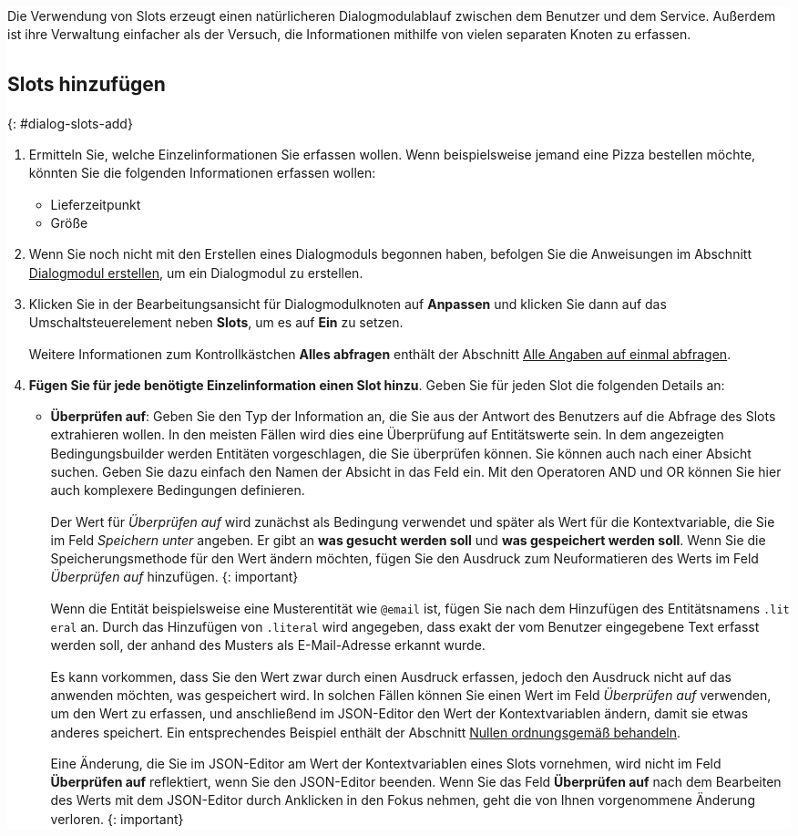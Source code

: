 Die Verwendung von Slots erzeugt einen natürlicheren Dialogmodulablauf zwischen dem Benutzer und dem Service. Außerdem ist ihre Verwaltung einfacher als der Versuch, die Informationen mithilfe von vielen separaten Knoten zu erfassen.

## Slots hinzufügen
{: #dialog-slots-add}

1.  Ermitteln Sie, welche Einzelinformationen Sie erfassen wollen. Wenn beispielsweise jemand eine Pizza bestellen möchte, könnten Sie die folgenden Informationen erfassen wollen:

    - Lieferzeitpunkt
    - Größe

1.  Wenn Sie noch nicht mit den Erstellen eines Dialogmoduls begonnen haben, befolgen Sie die Anweisungen im Abschnitt [Dialogmodul erstellen](/docs/services/assistant?topic=assistant-dialog-build), um ein Dialogmodul zu  erstellen.

1.  Klicken Sie in der Bearbeitungsansicht für Dialogmodulknoten auf **Anpassen** und klicken Sie dann auf das Umschaltsteuerelement neben **Slots**, um es auf **Ein** zu setzen.

    Weitere Informationen zum Kontrollkästchen **Alles abfragen** enthält der Abschnitt [Alle Angaben auf einmal abfragen](#dialog-slots-prompt-for-everything).

1.  **Fügen Sie für jede benötigte Einzelinformation einen Slot hinzu**. Geben Sie für jeden Slot die folgenden Details an:

    - **Überprüfen auf**: Geben Sie den Typ der Information an, die Sie aus der Antwort des Benutzers auf die Abfrage des Slots extrahieren wollen. In den meisten Fällen wird dies eine Überprüfung auf Entitätswerte sein. In dem angezeigten Bedingungsbuilder werden Entitäten vorgeschlagen, die Sie überprüfen können. Sie können auch nach einer Absicht suchen. Geben Sie dazu einfach den Namen der Absicht in das Feld ein. Mit den Operatoren AND und OR können Sie hier auch komplexere Bedingungen definieren.

      Der Wert für *Überprüfen auf* wird zunächst als Bedingung verwendet und später als Wert für die Kontextvariable, die Sie im Feld *Speichern unter* angeben. Er gibt an **was gesucht werden soll** und **was gespeichert werden soll**. Wenn Sie die Speicherungsmethode für den Wert ändern möchten, fügen Sie den Ausdruck zum Neuformatieren des Werts im Feld *Überprüfen auf* hinzufügen.
      {: important}

      Wenn die Entität beispielsweise eine Musterentität wie `@email` ist, fügen Sie nach dem Hinzufügen des Entitätsnamens `.literal` an. Durch das Hinzufügen von `.literal` wird angegeben, dass exakt der vom Benutzer eingegebene Text erfasst werden soll, der anhand des Musters als E-Mail-Adresse erkannt wurde.

      Es kann vorkommen, dass Sie den Wert zwar durch einen Ausdruck erfassen, jedoch den Ausdruck nicht auf das anwenden möchten, was gespeichert wird. In solchen Fällen können Sie einen Wert im Feld *Überprüfen auf* verwenden, um den Wert zu erfassen, und anschließend im JSON-Editor den Wert der Kontextvariablen ändern, damit sie etwas anderes speichert. Ein entsprechendes Beispiel enthält der Abschnitt [Nullen ordnungsgemäß behandeln](/docs/services/assistant?topic=assistant-tutorial-slots-complex#tutorial-slots-complex-recognize-zero).

      Eine Änderung, die Sie im JSON-Editor am Wert der Kontextvariablen eines Slots vornehmen, wird nicht im Feld **Überprüfen auf** reflektiert, wenn Sie den JSON-Editor beenden. Wenn Sie das Feld **Überprüfen auf** nach dem Bearbeiten des Werts mit dem JSON-Editor durch Anklicken in den Fokus nehmen, geht die von Ihnen vorgenommene Änderung verloren.
      {: important}

